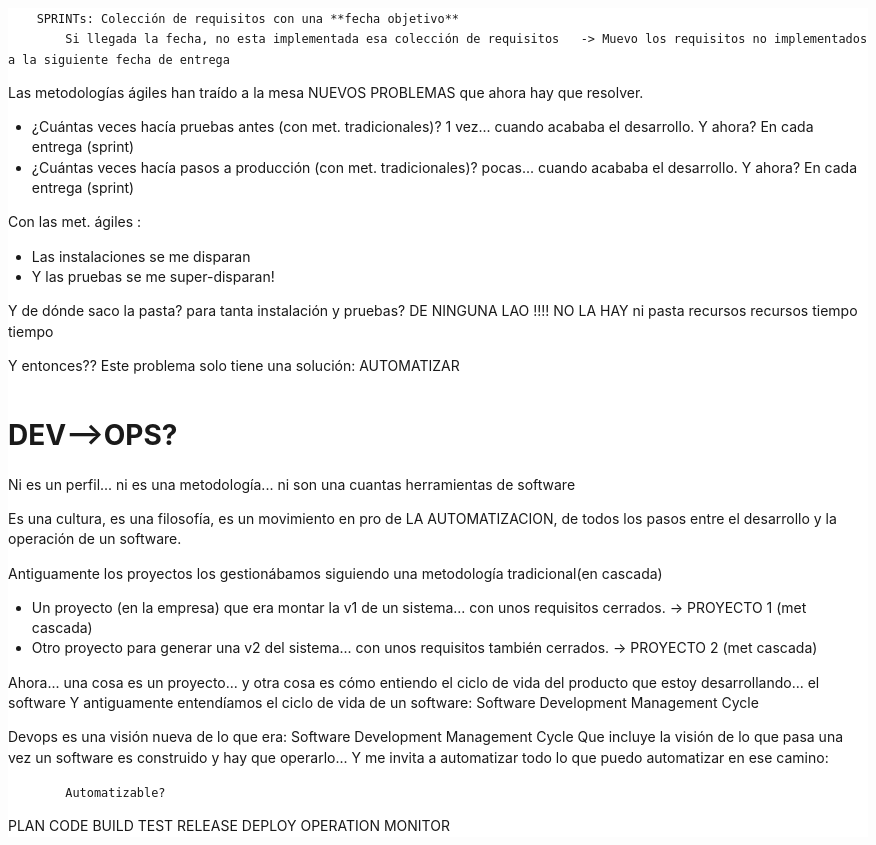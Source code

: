         SPRINTs: Colección de requisitos con una **fecha objetivo**
            Si llegada la fecha, no esta implementada esa colección de requisitos   -> Muevo los requisitos no implementados a la siguiente fecha de entrega

Las metodologías ágiles han traído a la mesa NUEVOS PROBLEMAS que ahora hay que resolver.
- ¿Cuántas veces hacía pruebas antes (con met. tradicionales)? 1 vez... cuando acababa el desarrollo.
Y ahora? En cada entrega (sprint)
- ¿Cuántas veces hacía pasos a producción (con met. tradicionales)? pocas... cuando acababa el desarrollo.
Y ahora? En cada entrega (sprint)

Con las met. ágiles :
- Las instalaciones se me disparan
- Y las pruebas se me super-disparan!

Y de dónde saco la pasta? para tanta instalación y pruebas? DE NINGUNA LAO !!!! NO LA HAY ni pasta
                   recursos                                                                  recursos
                   tiempo                                                                    tiempo

Y entonces?? 
Este problema solo tiene una solución: AUTOMATIZAR

# DEV-->OPS?

Ni es un perfil... ni es una metodología... ni son una cuantas herramientas de software

Es una cultura, es una filosofía, es un movimiento en pro de LA AUTOMATIZACION, de todos los pasos entre el desarrollo y la operación de un software.

Antiguamente los proyectos los gestionábamos siguiendo una metodología tradicional(en cascada)

- Un proyecto (en la empresa) que era montar la v1 de un sistema... con unos requisitos cerrados.   -> PROYECTO 1 (met cascada)
- Otro proyecto para generar una v2 del sistema... con unos requisitos también cerrados.            -> PROYECTO 2 (met cascada)

Ahora... una cosa es un proyecto... y otra cosa es cómo entiendo el ciclo de vida del producto que estoy desarrollando... el software
Y antiguamente entendíamos el ciclo de vida de un software: Software Development Management Cycle

Devops es una visión nueva de lo que era: Software Development Management Cycle
Que incluye la visión de lo que pasa una vez un software es construido y hay que operarlo...
Y me invita a automatizar todo lo que puedo automatizar en ese camino:

            Automatizable?
PLAN
CODE
BUILD
TEST
RELEASE
DEPLOY
OPERATION
MONITOR
